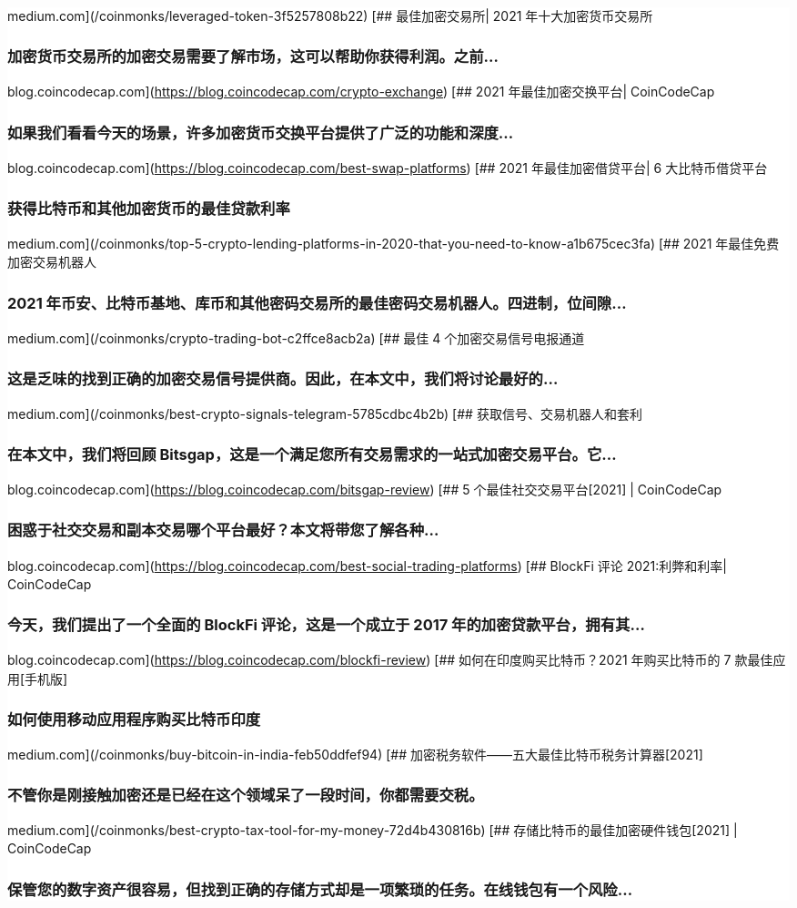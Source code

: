 medium.com](/coinmonks/leveraged-token-3f5257808b22) [](https://blog.coincodecap.com/crypto-exchange) [## 最佳加密交易所| 2021 年十大加密货币交易所

### 加密货币交易所的加密交易需要了解市场，这可以帮助你获得利润。之前…

blog.coincodecap.com](https://blog.coincodecap.com/crypto-exchange) [](https://blog.coincodecap.com/best-swap-platforms) [## 2021 年最佳加密交换平台| CoinCodeCap

### 如果我们看看今天的场景，许多加密货币交换平台提供了广泛的功能和深度…

blog.coincodecap.com](https://blog.coincodecap.com/best-swap-platforms) [](/coinmonks/top-5-crypto-lending-platforms-in-2020-that-you-need-to-know-a1b675cec3fa) [## 2021 年最佳加密借贷平台| 6 大比特币借贷平台

### 获得比特币和其他加密货币的最佳贷款利率

medium.com](/coinmonks/top-5-crypto-lending-platforms-in-2020-that-you-need-to-know-a1b675cec3fa) [](/coinmonks/crypto-trading-bot-c2ffce8acb2a) [## 2021 年最佳免费加密交易机器人

### 2021 年币安、比特币基地、库币和其他密码交易所的最佳密码交易机器人。四进制，位间隙…

medium.com](/coinmonks/crypto-trading-bot-c2ffce8acb2a) [](/coinmonks/best-crypto-signals-telegram-5785cdbc4b2b) [## 最佳 4 个加密交易信号电报通道

### 这是乏味的找到正确的加密交易信号提供商。因此，在本文中，我们将讨论最好的…

medium.com](/coinmonks/best-crypto-signals-telegram-5785cdbc4b2b) [](https://blog.coincodecap.com/bitsgap-review) [## 获取信号、交易机器人和套利

### 在本文中，我们将回顾 Bitsgap，这是一个满足您所有交易需求的一站式加密交易平台。它…

blog.coincodecap.com](https://blog.coincodecap.com/bitsgap-review) [](https://blog.coincodecap.com/best-social-trading-platforms) [## 5 个最佳社交交易平台[2021] | CoinCodeCap

### 困惑于社交交易和副本交易哪个平台最好？本文将带您了解各种…

blog.coincodecap.com](https://blog.coincodecap.com/best-social-trading-platforms) [](https://blog.coincodecap.com/blockfi-review) [## BlockFi 评论 2021:利弊和利率| CoinCodeCap

### 今天，我们提出了一个全面的 BlockFi 评论，这是一个成立于 2017 年的加密贷款平台，拥有其…

blog.coincodecap.com](https://blog.coincodecap.com/blockfi-review) [](/coinmonks/buy-bitcoin-in-india-feb50ddfef94) [## 如何在印度购买比特币？2021 年购买比特币的 7 款最佳应用[手机版]

### 如何使用移动应用程序购买比特币印度

medium.com](/coinmonks/buy-bitcoin-in-india-feb50ddfef94) [](/coinmonks/best-crypto-tax-tool-for-my-money-72d4b430816b) [## 加密税务软件——五大最佳比特币税务计算器[2021]

### 不管你是刚接触加密还是已经在这个领域呆了一段时间，你都需要交税。

medium.com](/coinmonks/best-crypto-tax-tool-for-my-money-72d4b430816b) [](https://blog.coincodecap.com/best-hardware-wallet-bitcoin) [## 存储比特币的最佳加密硬件钱包[2021] | CoinCodeCap

### 保管您的数字资产很容易，但找到正确的存储方式却是一项繁琐的任务。在线钱包有一个风险…
